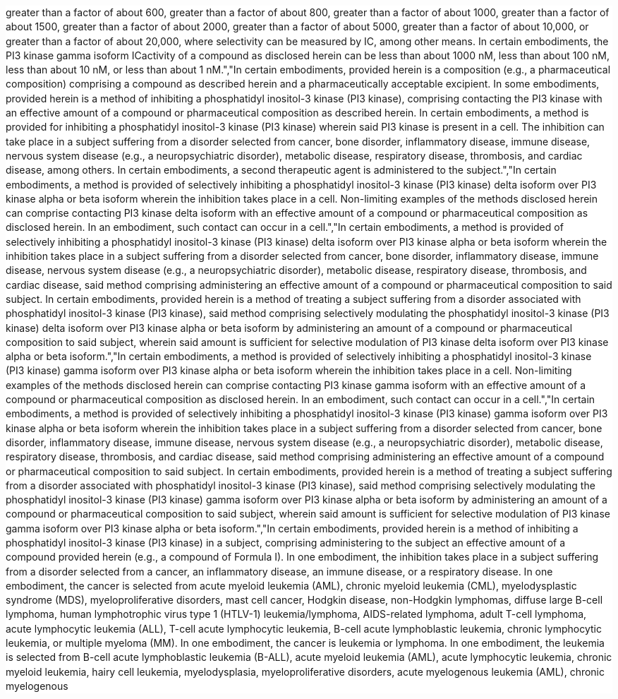 greater than a factor of about 600, greater than a factor of about 800, greater than a factor of about 1000, greater than a factor of about 1500, greater than a factor of about 2000, greater than a factor of about 5000, greater than a factor of about 10,000, or greater than a factor of about 20,000, where selectivity can be measured by IC, among other means. In certain embodiments, the PI3 kinase gamma isoform ICactivity of a compound as disclosed herein can be less than about 1000 nM, less than about 100 nM, less than about 10 nM, or less than about 1 nM.","In certain embodiments, provided herein is a composition (e.g., a pharmaceutical composition) comprising a compound as described herein and a pharmaceutically acceptable excipient. In some embodiments, provided herein is a method of inhibiting a phosphatidyl inositol-3 kinase (PI3 kinase), comprising contacting the PI3 kinase with an effective amount of a compound or pharmaceutical composition as described herein. In certain embodiments, a method is provided for inhibiting a phosphatidyl inositol-3 kinase (PI3 kinase) wherein said PI3 kinase is present in a cell. The inhibition can take place in a subject suffering from a disorder selected from cancer, bone disorder, inflammatory disease, immune disease, nervous system disease (e.g., a neuropsychiatric disorder), metabolic disease, respiratory disease, thrombosis, and cardiac disease, among others. In certain embodiments, a second therapeutic agent is administered to the subject.","In certain embodiments, a method is provided of selectively inhibiting a phosphatidyl inositol-3 kinase (PI3 kinase) delta isoform over PI3 kinase alpha or beta isoform wherein the inhibition takes place in a cell. Non-limiting examples of the methods disclosed herein can comprise contacting PI3 kinase delta isoform with an effective amount of a compound or pharmaceutical composition as disclosed herein. In an embodiment, such contact can occur in a cell.","In certain embodiments, a method is provided of selectively inhibiting a phosphatidyl inositol-3 kinase (PI3 kinase) delta isoform over PI3 kinase alpha or beta isoform wherein the inhibition takes place in a subject suffering from a disorder selected from cancer, bone disorder, inflammatory disease, immune disease, nervous system disease (e.g., a neuropsychiatric disorder), metabolic disease, respiratory disease, thrombosis, and cardiac disease, said method comprising administering an effective amount of a compound or pharmaceutical composition to said subject. In certain embodiments, provided herein is a method of treating a subject suffering from a disorder associated with phosphatidyl inositol-3 kinase (PI3 kinase), said method comprising selectively modulating the phosphatidyl inositol-3 kinase (PI3 kinase) delta isoform over PI3 kinase alpha or beta isoform by administering an amount of a compound or pharmaceutical composition to said subject, wherein said amount is sufficient for selective modulation of PI3 kinase delta isoform over PI3 kinase alpha or beta isoform.","In certain embodiments, a method is provided of selectively inhibiting a phosphatidyl inositol-3 kinase (PI3 kinase) gamma isoform over PI3 kinase alpha or beta isoform wherein the inhibition takes place in a cell. Non-limiting examples of the methods disclosed herein can comprise contacting PI3 kinase gamma isoform with an effective amount of a compound or pharmaceutical composition as disclosed herein. In an embodiment, such contact can occur in a cell.","In certain embodiments, a method is provided of selectively inhibiting a phosphatidyl inositol-3 kinase (PI3 kinase) gamma isoform over PI3 kinase alpha or beta isoform wherein the inhibition takes place in a subject suffering from a disorder selected from cancer, bone disorder, inflammatory disease, immune disease, nervous system disease (e.g., a neuropsychiatric disorder), metabolic disease, respiratory disease, thrombosis, and cardiac disease, said method comprising administering an effective amount of a compound or pharmaceutical composition to said subject. In certain embodiments, provided herein is a method of treating a subject suffering from a disorder associated with phosphatidyl inositol-3 kinase (PI3 kinase), said method comprising selectively modulating the phosphatidyl inositol-3 kinase (PI3 kinase) gamma isoform over PI3 kinase alpha or beta isoform by administering an amount of a compound or pharmaceutical composition to said subject, wherein said amount is sufficient for selective modulation of PI3 kinase gamma isoform over PI3 kinase alpha or beta isoform.","In certain embodiments, provided herein is a method of inhibiting a phosphatidyl inositol-3 kinase (PI3 kinase) in a subject, comprising administering to the subject an effective amount of a compound provided herein (e.g., a compound of Formula I). In one embodiment, the inhibition takes place in a subject suffering from a disorder selected from a cancer, an inflammatory disease, an immune disease, or a respiratory disease. In one embodiment, the cancer is selected from acute myeloid leukemia (AML), chronic myeloid leukemia (CML), myelodysplastic syndrome (MDS), myeloproliferative disorders, mast cell cancer, Hodgkin disease, non-Hodgkin lymphomas, diffuse large B-cell lymphoma, human lymphotrophic virus type 1 (HTLV-1) leukemia\/lymphoma, AIDS-related lymphoma, adult T-cell lymphoma, acute lymphocytic leukemia (ALL), T-cell acute lymphocytic leukemia, B-cell acute lymphoblastic leukemia, chronic lymphocytic leukemia, or multiple myeloma (MM). In one embodiment, the cancer is leukemia or lymphoma. In one embodiment, the leukemia is selected from B-cell acute lymphoblastic leukemia (B-ALL), acute myeloid leukemia (AML), acute lymphocytic leukemia, chronic myeloid leukemia, hairy cell leukemia, myelodysplasia, myeloproliferative disorders, acute myelogenous leukemia (AML), chronic myelogenous